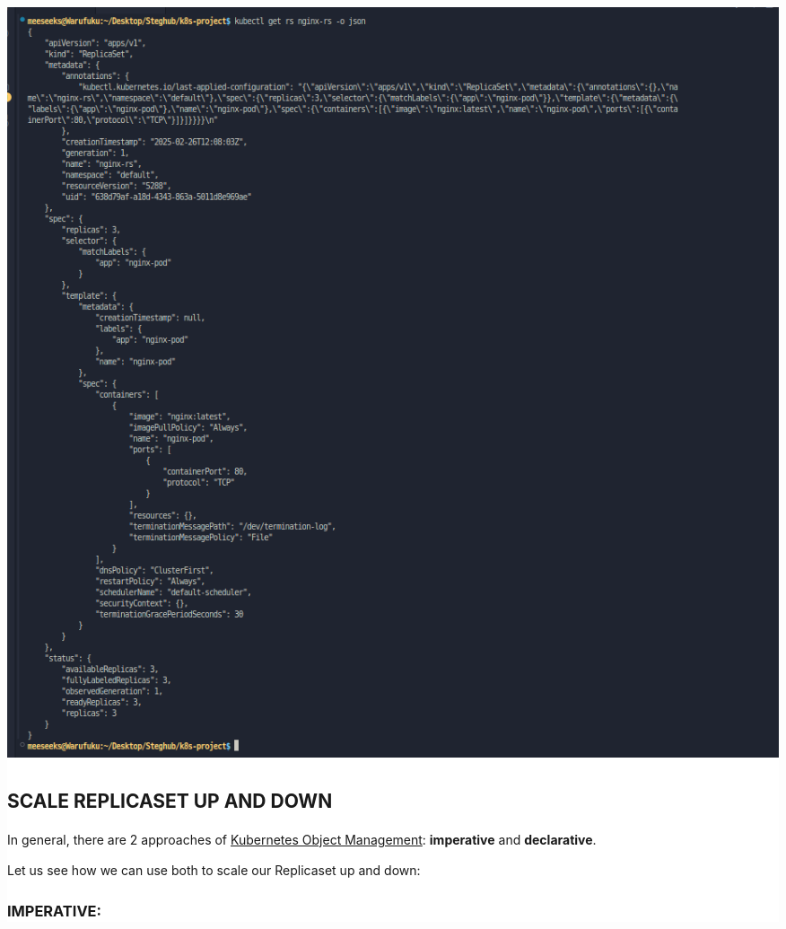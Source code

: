 ![](assets/35.png)

## SCALE REPLICASET UP AND DOWN

In general, there are 2 approaches of [Kubernetes Object Management](https://kubernetes.io/docs/concepts/overview/working-with-objects/object-management/): __imperative__ and __declarative__.

Let us see how we can use both to scale our Replicaset up and down:

### IMPERATIVE:
